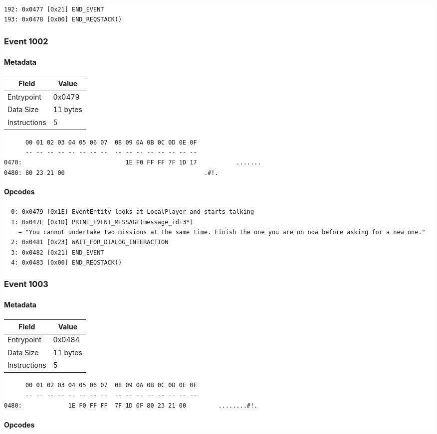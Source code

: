 ```
192: 0x0477 [0x21] END_EVENT
193: 0x0478 [0x00] END_REQSTACK()
```

### Event 1002

#### Metadata

| Field        | Value    |
|--------------|----------|
| Entrypoint   | 0x0479   |
| Data Size    | 11 bytes |
| Instructions | 5        |

```
      00 01 02 03 04 05 06 07  08 09 0A 0B 0C 0D 0E 0F
      -- -- -- -- -- -- -- --  -- -- -- -- -- -- -- --
0470:                             1E F0 FF FF 7F 1D 17           .......
0480: 80 23 21 00                                       .#!.            
```

#### Opcodes

```
  0: 0x0479 [0x1E] EventEntity looks at LocalPlayer and starts talking
  1: 0x047E [0x1D] PRINT_EVENT_MESSAGE(message_id=3*)
    → "You cannot undertake two missions at the same time. Finish the one you are on now before asking for a new one."
  2: 0x0481 [0x23] WAIT_FOR_DIALOG_INTERACTION
  3: 0x0482 [0x21] END_EVENT
  4: 0x0483 [0x00] END_REQSTACK()
```

### Event 1003

#### Metadata

| Field        | Value    |
|--------------|----------|
| Entrypoint   | 0x0484   |
| Data Size    | 11 bytes |
| Instructions | 5        |

```
      00 01 02 03 04 05 06 07  08 09 0A 0B 0C 0D 0E 0F
      -- -- -- -- -- -- -- --  -- -- -- -- -- -- -- --
0480:             1E F0 FF FF  7F 1D 0F 80 23 21 00         ........#!. 
```

#### Opcodes
